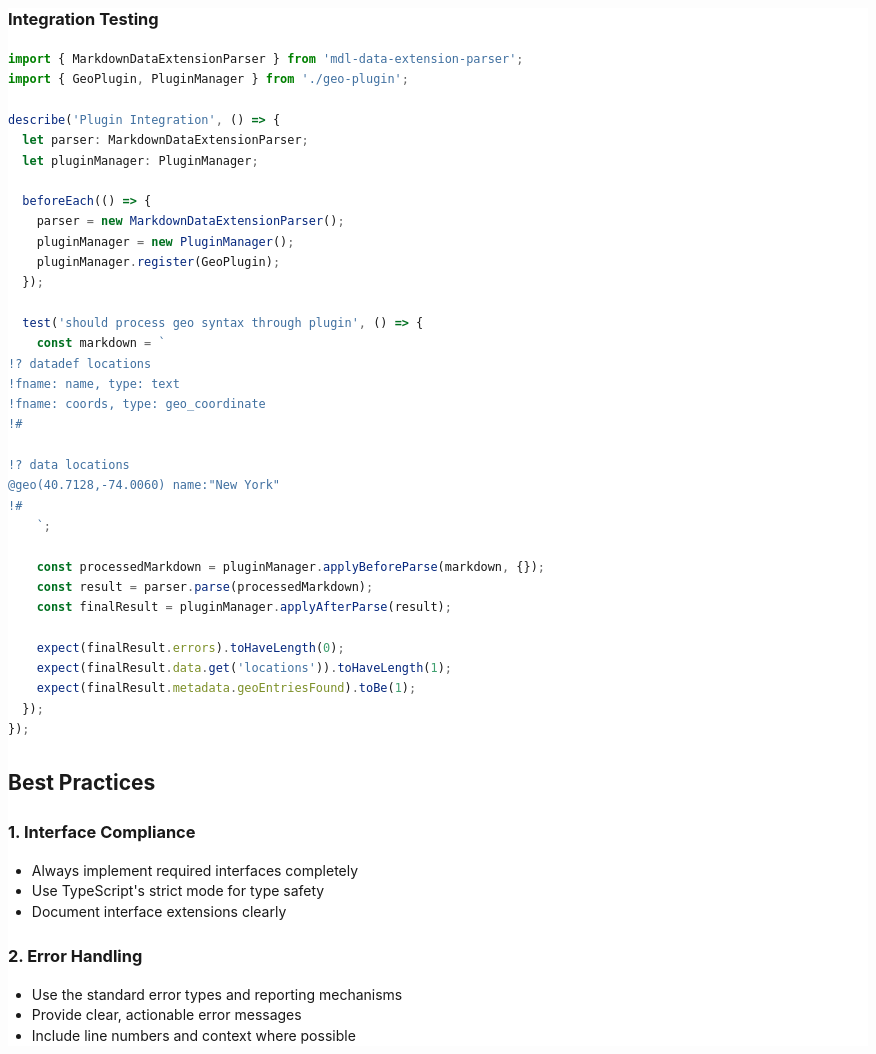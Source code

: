 ### Integration Testing

```typescript
import { MarkdownDataExtensionParser } from 'mdl-data-extension-parser';
import { GeoPlugin, PluginManager } from './geo-plugin';

describe('Plugin Integration', () => {
  let parser: MarkdownDataExtensionParser;
  let pluginManager: PluginManager;

  beforeEach(() => {
    parser = new MarkdownDataExtensionParser();
    pluginManager = new PluginManager();
    pluginManager.register(GeoPlugin);
  });

  test('should process geo syntax through plugin', () => {
    const markdown = `
!? datadef locations
!fname: name, type: text
!fname: coords, type: geo_coordinate
!#

!? data locations
@geo(40.7128,-74.0060) name:"New York"
!#
    `;

    const processedMarkdown = pluginManager.applyBeforeParse(markdown, {});
    const result = parser.parse(processedMarkdown);
    const finalResult = pluginManager.applyAfterParse(result);

    expect(finalResult.errors).toHaveLength(0);
    expect(finalResult.data.get('locations')).toHaveLength(1);
    expect(finalResult.metadata.geoEntriesFound).toBe(1);
  });
});
```

## Best Practices

### 1. Interface Compliance
- Always implement required interfaces completely
- Use TypeScript's strict mode for type safety
- Document interface extensions clearly

### 2. Error Handling
- Use the standard error types and reporting mechanisms
- Provide clear, actionable error messages
- Include line numbers and context where possible

